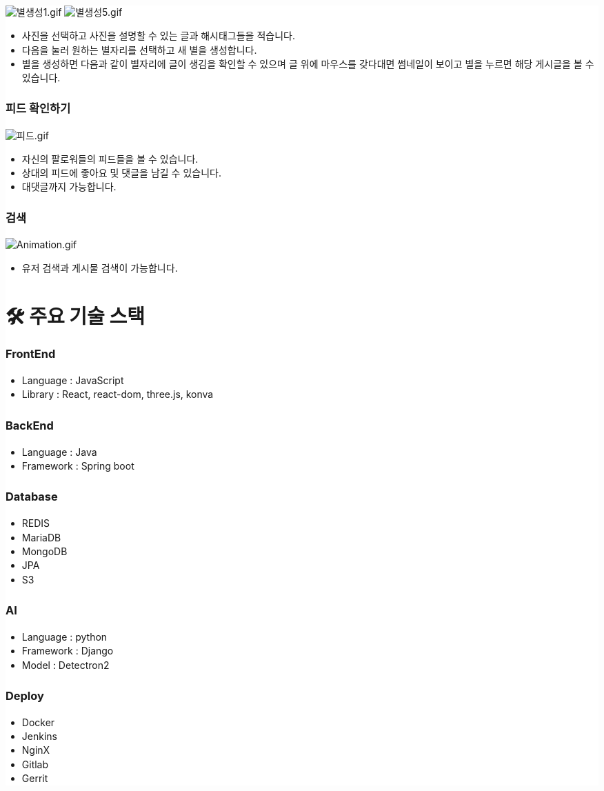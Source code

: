 ![별생성1.gif](<게시물 생성.gif>)
![별생성5.gif](%EB%A7%88%EC%9A%B0%EC%8A%A4%ED%98%B8%EB%B2%84.gif)
- 사진을 선택하고 사진을 설명할 수 있는 글과 해시태그들을 적습니다.
- 다음을 눌러 원하는 별자리를 선택하고 새 별을 생성합니다.
- 별을 생성하면 다음과 같이 별자리에 글이 생김을 확인할 수 있으며 글 위에 마우스를 갖다대면 썸네일이 보이고 별을 누르면 해당 게시글을 볼 수 있습니다.

### 피드 확인하기

![피드.gif](%ED%94%BC%EB%93%9C.gif)
- 자신의 팔로워들의 피드들을 볼 수 있습니다.
- 상대의 피드에 좋아요 및 댓글을 남길 수 있습니다.
- 대댓글까지 가능합니다.

### 검색

![Animation.gif](Animation.gif)

- 유저 검색과 게시물 검색이 가능합니다.

# 🛠️ 주요 기술 스택
### FrontEnd

- Language : JavaScript
- Library : React, react-dom, three.js, konva

### BackEnd

- Language : Java
- Framework : Spring boot

### Database

- REDIS
- MariaDB
- MongoDB
- JPA
- S3

### AI

- Language : python
- Framework : Django
- Model : Detectron2

### Deploy

- Docker
- Jenkins
- NginX
- Gitlab
- Gerrit
